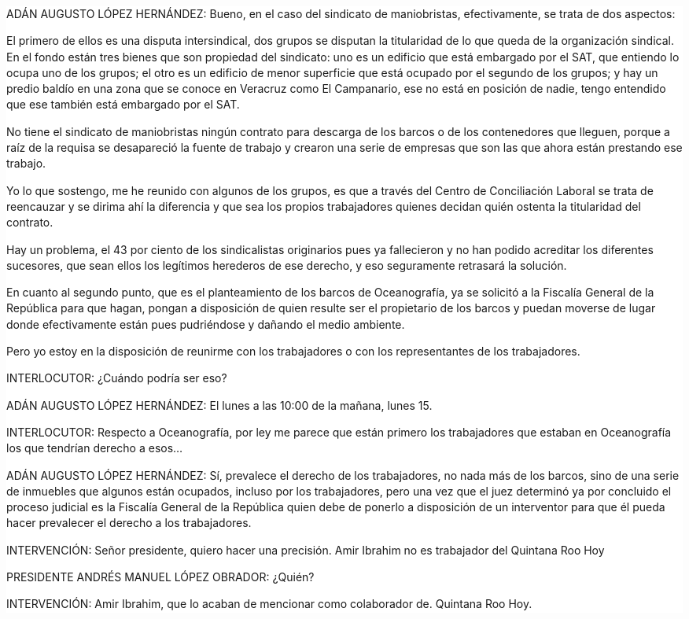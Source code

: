 ADÁN AUGUSTO LÓPEZ HERNÁNDEZ: Bueno, en el caso del sindicato de maniobristas,
efectivamente, se trata de dos aspectos:

El primero de ellos es una disputa intersindical, dos grupos se disputan la
titularidad de lo que queda de la organización sindical. En el fondo están
tres bienes que son propiedad del sindicato: uno es un edificio que está
embargado por el SAT, que entiendo lo ocupa uno de los grupos; el otro es un
edificio de menor superficie que está ocupado por el segundo de los grupos; y
hay un predio baldío en una zona que se conoce en Veracruz como El Campanario,
ese no está en posición de nadie, tengo entendido que ese también está
embargado por el SAT.

No tiene el sindicato de maniobristas ningún contrato para descarga de los
barcos o de los contenedores que lleguen, porque a raíz de la requisa se
desapareció la fuente de trabajo y crearon una serie de empresas que son las
que ahora están prestando ese trabajo.

Yo lo que sostengo, me he reunido con algunos de los grupos, es que a través
del Centro de Conciliación Laboral se trata de reencauzar y se dirima ahí la
diferencia y que sea los propios trabajadores quienes decidan quién ostenta la
titularidad del contrato.

Hay un problema, el 43 por ciento de los sindicalistas originarios pues ya
fallecieron y no han podido acreditar los diferentes sucesores, que sean ellos
los legítimos herederos de ese derecho, y eso seguramente retrasará la
solución.

En cuanto al segundo punto, que es el planteamiento de los barcos de
Oceanografía, ya se solicitó a la Fiscalía General de la República para que
hagan, pongan a disposición de quien resulte ser el propietario de los barcos
y puedan moverse de lugar donde efectivamente están pues pudriéndose y dañando
el medio ambiente.

Pero yo estoy en la disposición de reunirme con los trabajadores o con los
representantes de los trabajadores.

INTERLOCUTOR: ¿Cuándo podría ser eso?

ADÁN AUGUSTO LÓPEZ HERNÁNDEZ: El lunes a las 10:00 de la mañana, lunes 15.

INTERLOCUTOR: Respecto a Oceanografía, por ley me parece que están primero los
trabajadores que estaban en Oceanografía los que tendrían derecho a esos…

ADÁN AUGUSTO LÓPEZ HERNÁNDEZ: Sí, prevalece el derecho de los trabajadores, no
nada más de los barcos, sino de una serie de inmuebles que algunos están
ocupados, incluso por los trabajadores, pero una vez que el juez determinó ya
por concluido el proceso judicial es la Fiscalía General de la República quien
debe de ponerlo a disposición de un interventor para que él pueda hacer
prevalecer el derecho a los trabajadores.

INTERVENCIÓN: Señor presidente, quiero hacer una precisión. Amir Ibrahim no es
trabajador del Quintana Roo Hoy

PRESIDENTE ANDRÉS MANUEL LÓPEZ OBRADOR: ¿Quién?

INTERVENCIÓN: Amir Ibrahim, que lo acaban de mencionar como colaborador de.
Quintana Roo Hoy.
